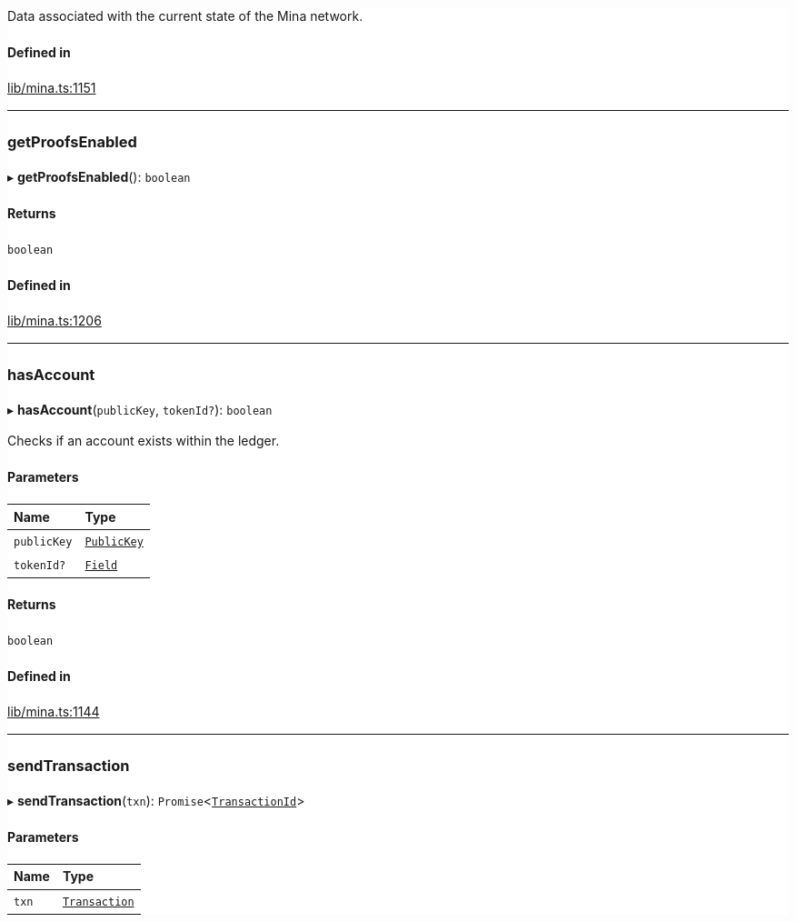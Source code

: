 Data associated with the current state of the Mina network.

#### Defined in

[lib/mina.ts:1151](https://github.com/o1-labs/snarkyjs/blob/e55c71d/src/lib/mina.ts#L1151)

___

### getProofsEnabled

▸ **getProofsEnabled**(): `boolean`

#### Returns

`boolean`

#### Defined in

[lib/mina.ts:1206](https://github.com/o1-labs/snarkyjs/blob/e55c71d/src/lib/mina.ts#L1206)

___

### hasAccount

▸ **hasAccount**(`publicKey`, `tokenId?`): `boolean`

Checks if an account exists within the ledger.

#### Parameters

| Name | Type |
| :------ | :------ |
| `publicKey` | [`PublicKey`](../classes/Types.PublicKey.md) |
| `tokenId?` | [`Field`](../classes/Field.md) |

#### Returns

`boolean`

#### Defined in

[lib/mina.ts:1144](https://github.com/o1-labs/snarkyjs/blob/e55c71d/src/lib/mina.ts#L1144)

___

### sendTransaction

▸ **sendTransaction**(`txn`): `Promise`<[`TransactionId`](../interfaces/Mina.TransactionId.md)\>

#### Parameters

| Name | Type |
| :------ | :------ |
| `txn` | [`Transaction`](Mina.md#transaction-1) |

